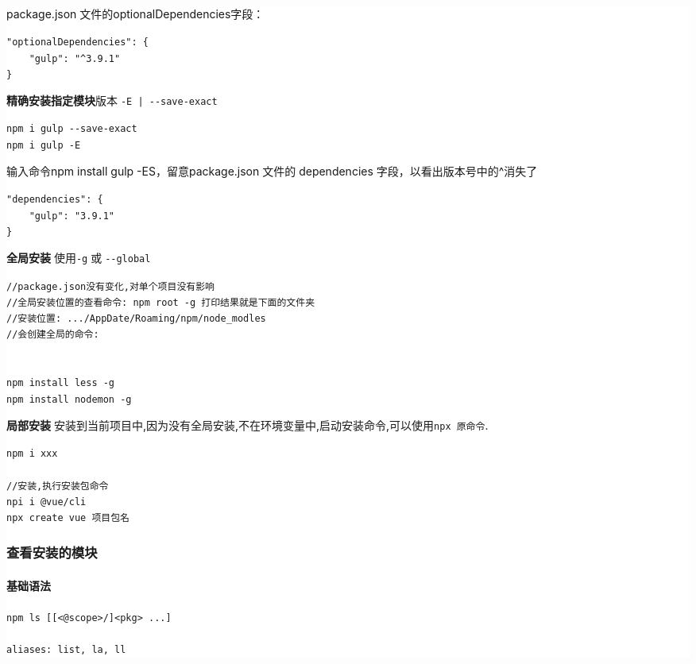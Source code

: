package.json 文件的optionalDependencies字段：

```markdown
"optionalDependencies": {
    "gulp": "^3.9.1"
}
```

**精确安装指定模块**版本 `-E | --save-exact`

```markdown
npm i gulp --save-exact
npm i gulp -E
```

输入命令npm install gulp -ES，留意package.json 文件的 dependencies 字段，以看出版本号中的^消失了

```markdown
"dependencies": {
    "gulp": "3.9.1"
}
```



**全局安装** 使用`-g` 或 `--global`

```shell
//package.json没有变化,对单个项目没有影响
//全局安装位置的查看命令: npm root -g 打印结果就是下面的文件夹
//安装位置: .../AppDate/Roaming/npm/node_modles
//会创建全局的命令: 


npm install less -g
npm install nodemon -g 
```

**局部安装**
安装到当前项目中,因为没有全局安装,不在环境变量中,启动安装命令,可以使用`npx 原命令`.
```bash
npm i xxx

//安装,执行安装包命令
npi i @vue/cli
npx create vue 项目包名
```



### 查看安装的模块

#### 基础语法

```shell
npm ls [[<@scope>/]<pkg> ...]

aliases: list, la, ll
```
